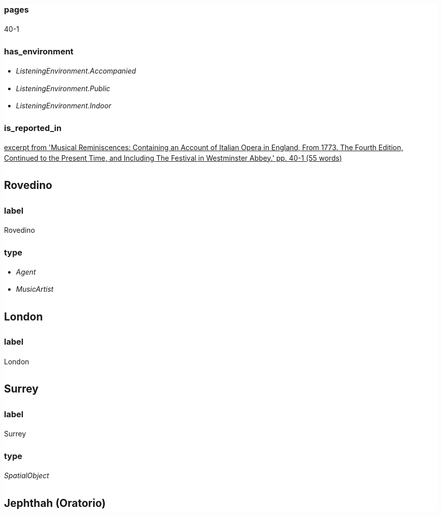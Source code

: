### pages


40-1

### has_environment

 - *ListeningEnvironment.Accompanied*

 - *ListeningEnvironment.Public*

 - *ListeningEnvironment.Indoor*

### is_reported_in


[excerpt from 'Musical Reminiscences: Containing an Account of Italian Opera in England, From 1773. The Fourth Edition, Continued to the Present Time, and Including The Festival in Westminster Abbey.' pp. 40-1 (55 words)](#excerpt-from-'Musical-Reminiscences-Containing-an-Account-of-Italian-Opera-in-England-From-1773.-The-Fourth-Edition-Continued-to-the-Present-Time-and-Including-The-Festival-in-Westminster-Abbey.'-pp.-40-1-(55-words))

## Rovedino

### label


Rovedino

### type

 - *Agent*

 - *MusicArtist*

## London

### label


London

## Surrey

### label


Surrey

### type


*SpatialObject*

## Jephthah (Oratorio)

